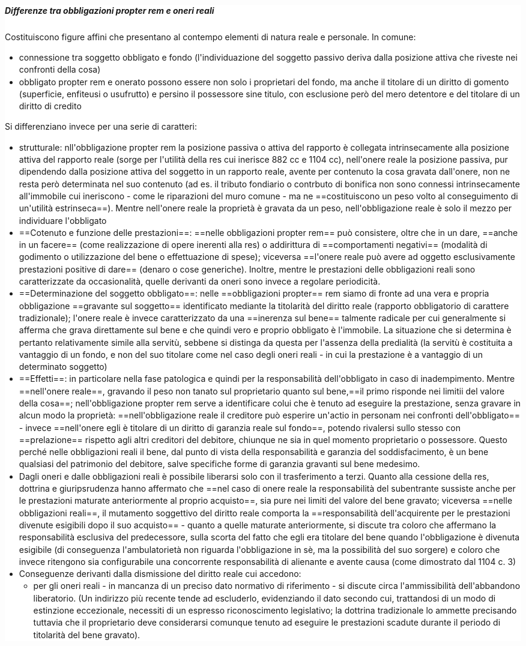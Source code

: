 ##### Differenze tra obbligazioni propter rem e oneri reali
Costituiscono figure affini che presentano al contempo elementi di natura reale e personale. In comune:
- connessione tra soggetto obbligato e fondo (l'individuazione del soggetto passivo deriva dalla posizione attiva che riveste nei confronti della cosa)
- obbligato propter rem e onerato possono essere non solo i proprietari del fondo, ma anche il titolare di un diritto di gomento (superficie, enfiteusi o usufrutto) e persino il possessore sine titulo, con esclusione però del mero detentore e del titolare di un diritto di credito

Si differenziano invece per una serie di caratteri:
- strutturale: nll'obbligazione propter rem la posizione passiva o attiva del rapporto è collegata intrinsecamente alla posizione attiva del rapporto reale (sorge per l'utilità della res cui inerisce 882 cc e 1104 cc), nell'onere reale la posizione passiva, pur dipendendo dalla posizione attiva del soggetto in un rapporto reale, avente per contenuto la cosa gravata dall'onere, non ne resta però determinata nel suo contenuto (ad es. il tributo fondiario o contrbuto di bonifica non sono connessi intrinsecamente all'immobile cui ineriscono - come le riparazioni del muro comune - ma ne ==costituiscono un peso volto al conseguimento di un'utilità estrinseca==). Mentre nell'onere reale la proprietà è gravata da un peso, nell'obbligazione reale è solo il mezzo per individuare l'obbligato
- ==Cotenuto e funzione delle prestazioni==: ==nelle obbligazioni propter rem== può consistere, oltre che in un dare, ==anche in un facere== (come realizzazione di opere inerenti alla res) o addirittura di ==comportamenti negativi== (modalità di godimento o utilizzazione del bene o effettuazione di spese); viceversa ==l'onere reale può avere ad oggetto esclusivamente prestazioni positive di dare== (denaro o cose generiche). Inoltre, mentre le prestazioni delle obbligazioni reali sono caratterizzate da occasionalità, quelle derivanti da oneri sono invece a regolare periodicità.
- ==Determinazione del soggetto obbligato==: nelle ==obbligazioni propter== rem siamo di fronte ad una vera e propria obbligazione ==gravante sul soggetto== identificato mediante la titolarità del diritto reale (rapporto obbligatorio di carattere tradizionale); l'onere reale è invece caratterizzato da una ==inerenza sul bene== talmente radicale per cui generalmente si afferma che grava direttamente sul bene e che quindi vero e proprio obbligato è l'immobile. La situazione che si determina è pertanto relativamente simile alla servitù, sebbene si distinga da questa per l'assenza della predialità (la servitù è costituita a vantaggio di un fondo, e non del suo titolare come nel caso degli oneri reali - in cui la prestazione è a vantaggio di un determinato soggetto)
- ==Effetti==: in particolare nella fase patologica e quindi per la responsabilità dell'obbligato in caso di inadempimento. Mentre ==nell'onere reale==, gravando il peso non tanato sul proprietario quanto sul bene,==il primo risponde nei limitii del valore della cosa==; nell'obbligazione propter rem serve a identificare colui che è tenuto ad eseguire la prestazione, senza gravare in alcun modo la proprietà: ==nell'obbligazione reale il creditore può esperire un'actio in personam nei confronti dell'obbligato== - invece ==nell'onere egli è titolare di un diritto di garanzia reale sul fondo==, potendo rivalersi sullo stesso con ==prelazione== rispetto agli altri creditori del debitore, chiunque ne sia in quel momento proprietario o possessore. Questo perché nelle obbligazioni reali il bene, dal punto di vista della responsabilità e garanzia del soddisfacimento, è un bene qualsiasi del patrimonio del debitore, salve specifiche forme di garanzia gravanti sul bene medesimo.
- Dagli oneri e dalle obbligazioni reali è possibile liberarsi solo con il trasferimento a terzi. Quanto alla cessione della res, dottrina e giuripsrudenza hanno affermato che ==nel caso di onere reale la responsabilità del subentrante sussiste anche per le prestazioni maturate anteriormente al proprio acquisto==, sia pure nei limiti del valore del bene gravato; viceversa ==nelle obbligazioni reali==, il mutamento soggettivo del diritto reale comporta la ==responsabilità dell'acquirente per le prestazioni divenute esigibili dopo il suo acquisto== - quanto a quelle maturate anteriormente, si discute tra coloro che affermano la responsabilità esclusiva del predecessore, sulla scorta del fatto che egli era titolare del bene quando l'obbligazione è divenuta esigibile (di conseguenza l'ambulatorietà non riguarda l'obbligazione in sè, ma la possibilità del suo sorgere) e coloro che invece ritengono sia configurabile una concorrente responsabilità di alienante e avente causa (come dimostrato dal 1104 c. 3)
- Conseguenze derivanti dalla dismissione del diritto reale cui accedono: 
	- per gli oneri reali - in mancanza di un preciso dato normativo di riferimento - si discute circa l'ammissibilità dell'abbandono liberatorio. (Un indirizzo più recente tende ad escluderlo, evidenziando il dato secondo cui, trattandosi di un modo di estinzione eccezionale, necessiti di un espresso riconoscimento legislativo; la dottrina tradizionale lo ammette precisando tuttavia che il proprietario deve considerarsi comunque tenuto ad eseguire le prestazioni scadute durante il periodo di titolarità del bene gravato).